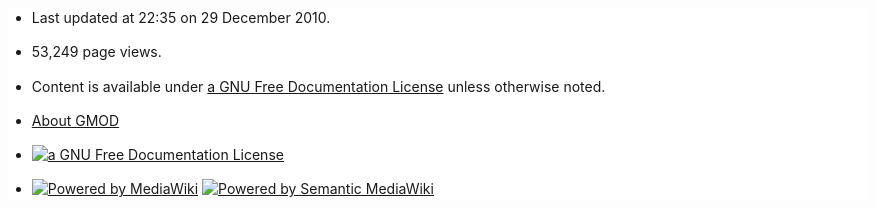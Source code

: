 </div>

</div>

</div>

</div>

<div id="footer" role="contentinfo">

- <span id="footer-info-lastmod">Last updated at 22:35 on 29 December
  2010.</span>
- <span id="footer-info-viewcount">53,249 page views.</span>
- <span id="footer-info-copyright">Content is available under
  <a href="http://www.gnu.org/licenses/fdl-1.3.html" class="external"
  rel="nofollow">a GNU Free Documentation License</a> unless otherwise
  noted.</span>



- <span id="footer-places-about">[About
  GMOD](GMOD:About "GMOD:About")</span>



- <span id="footer-copyrightico">[<img src="http://www.gnu.org/graphics/gfdl-logo-small.png" width="88"
  height="31" alt="a GNU Free Documentation License" />](http://www.gnu.org/licenses/fdl-1.3.html)</span>
- <span id="footer-poweredbyico">[<img
  src="../mediawiki/skins/common/images/poweredby_mediawiki_88x31.png"
  width="88" height="31" alt="Powered by MediaWiki" />](http://www.mediawiki.org/)
  [<img
  src="../mediawiki/extensions/SemanticMediaWiki/resources/images/smw_button.png"
  width="88" height="31" alt="Powered by Semantic MediaWiki" />](https://www.semantic-mediawiki.org/wiki/Semantic_MediaWiki)</span>

<div style="clear:both">

</div>

</div>
